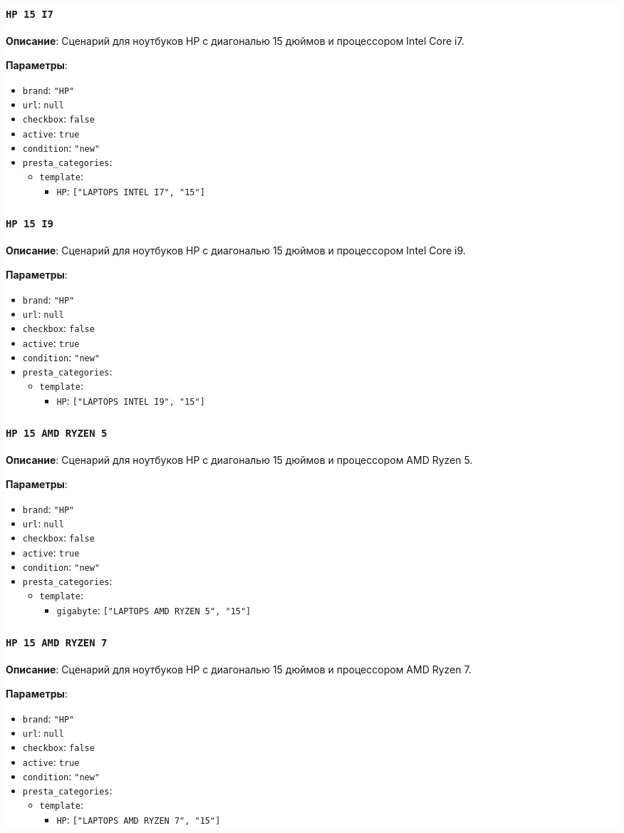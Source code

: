 ### `HP 15 I7`
**Описание**: Сценарий для ноутбуков HP с диагональю 15 дюймов и процессором Intel Core i7.

**Параметры**:
- `brand`: `"HP"`
- `url`: `null`
- `checkbox`: `false`
- `active`: `true`
- `condition`: `"new"`
- `presta_categories`:
  - `template`:
    - `HP`: `["LAPTOPS INTEL I7", "15"]`

### `HP 15 I9`
**Описание**: Сценарий для ноутбуков HP с диагональю 15 дюймов и процессором Intel Core i9.

**Параметры**:
- `brand`: `"HP"`
- `url`: `null`
- `checkbox`: `false`
- `active`: `true`
- `condition`: `"new"`
- `presta_categories`:
  - `template`:
    - `HP`: `["LAPTOPS INTEL I9", "15"]`

### `HP 15 AMD RYZEN 5`
**Описание**: Сценарий для ноутбуков HP с диагональю 15 дюймов и процессором AMD Ryzen 5.

**Параметры**:
- `brand`: `"HP"`
- `url`: `null`
- `checkbox`: `false`
- `active`: `true`
- `condition`: `"new"`
- `presta_categories`:
  - `template`:
    - `gigabyte`: `["LAPTOPS AMD RYZEN 5", "15"]`

### `HP 15 AMD RYZEN 7`
**Описание**: Сценарий для ноутбуков HP с диагональю 15 дюймов и процессором AMD Ryzen 7.

**Параметры**:
- `brand`: `"HP"`
- `url`: `null`
- `checkbox`: `false`
- `active`: `true`
- `condition`: `"new"`
- `presta_categories`:
  - `template`:
    - `HP`: `["LAPTOPS AMD RYZEN 7", "15"]`
